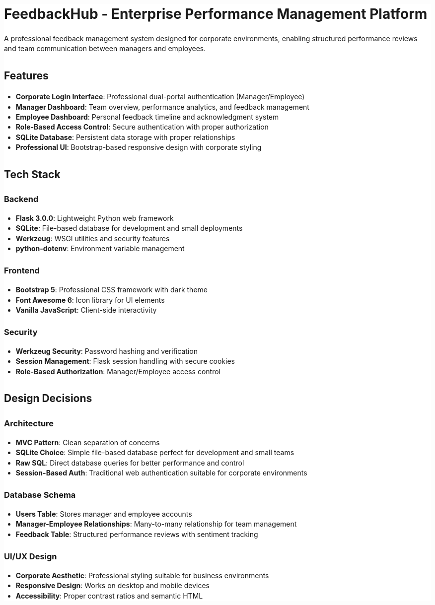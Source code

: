 # FeedbackHub - Enterprise Performance Management Platform

A professional feedback management system designed for corporate environments, enabling structured performance reviews and team communication between managers and employees.

## Features

- **Corporate Login Interface**: Professional dual-portal authentication (Manager/Employee)
- **Manager Dashboard**: Team overview, performance analytics, and feedback management
- **Employee Dashboard**: Personal feedback timeline and acknowledgment system
- **Role-Based Access Control**: Secure authentication with proper authorization
- **SQLite Database**: Persistent data storage with proper relationships
- **Professional UI**: Bootstrap-based responsive design with corporate styling

## Tech Stack

### Backend
- **Flask 3.0.0**: Lightweight Python web framework
- **SQLite**: File-based database for development and small deployments
- **Werkzeug**: WSGI utilities and security features
- **python-dotenv**: Environment variable management

### Frontend
- **Bootstrap 5**: Professional CSS framework with dark theme
- **Font Awesome 6**: Icon library for UI elements
- **Vanilla JavaScript**: Client-side interactivity

### Security
- **Werkzeug Security**: Password hashing and verification
- **Session Management**: Flask session handling with secure cookies
- **Role-Based Authorization**: Manager/Employee access control

## Design Decisions

### Architecture
- **MVC Pattern**: Clean separation of concerns
- **SQLite Choice**: Simple file-based database perfect for development and small teams
- **Raw SQL**: Direct database queries for better performance and control
- **Session-Based Auth**: Traditional web authentication suitable for corporate environments

### Database Schema
- **Users Table**: Stores manager and employee accounts
- **Manager-Employee Relationships**: Many-to-many relationship for team management
- **Feedback Table**: Structured performance reviews with sentiment tracking

### UI/UX Design
- **Corporate Aesthetic**: Professional styling suitable for business environments
- **Responsive Design**: Works on desktop and mobile devices
- **Accessibility**: Proper contrast ratios and semantic HTML

